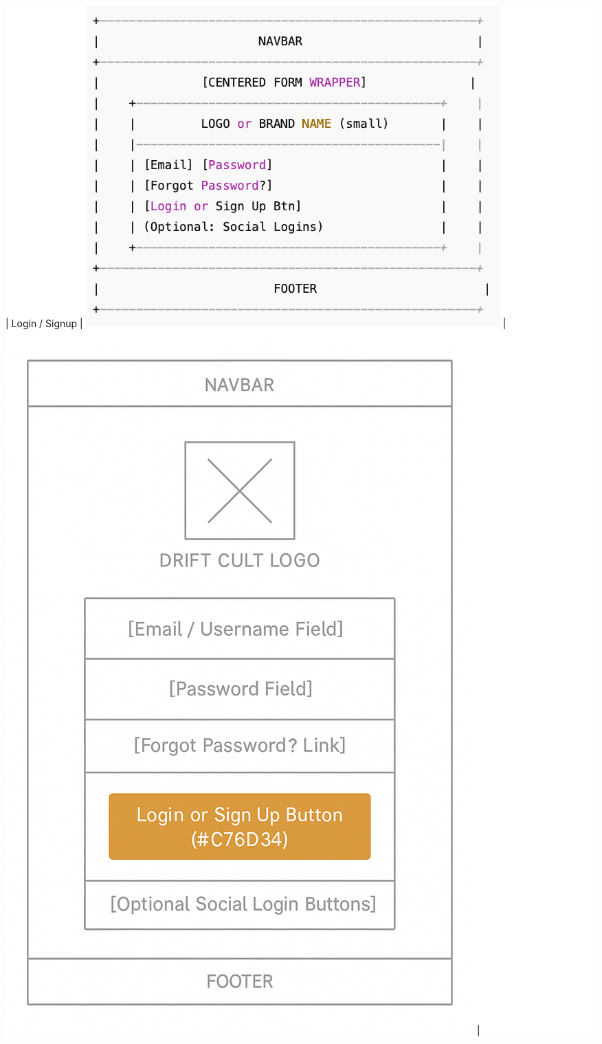 | Login / Signup | ![Login ASCII](documentation/login_signup_ascii.png) | ![Login](documentation/login_sign_up_page.png) |